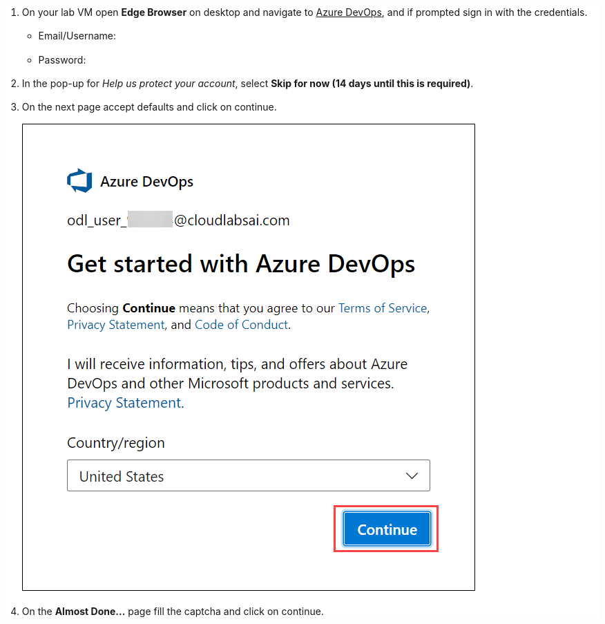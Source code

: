 1. On your lab VM open **Edge Browser** on desktop and navigate to [Azure DevOps](https://go.microsoft.com/fwlink/?LinkId=307137), and if prompted sign in with the credentials.

    * Email/Username: <inject key="AzureAdUserEmail"></inject>

    * Password: <inject key="AzureAdUserPassword"></inject>

1. In the pop-up for *Help us protect your account*, select **Skip for now (14 days until this is required)**.

1. On the next page accept defaults and click on continue.

   ![Azure DevOps](images/lab1-image1.png)
    
1. On the **Almost Done...** page fill the captcha and click on continue. 
